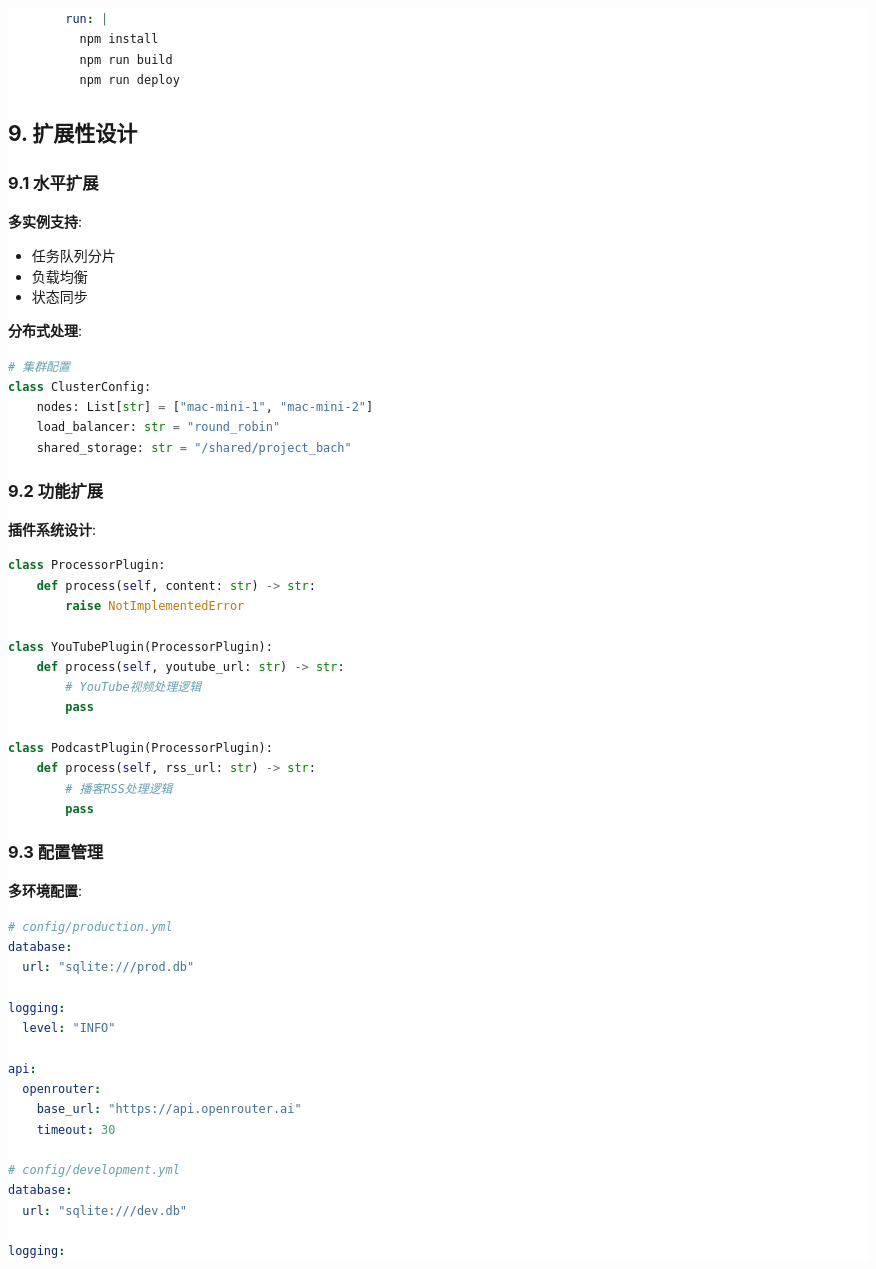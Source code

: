 ```yaml
        run: |
          npm install
          npm run build
          npm run deploy
```

## 9. 扩展性设计

### 9.1 水平扩展

**多实例支持**:
- 任务队列分片
- 负载均衡
- 状态同步

**分布式处理**:
```python
# 集群配置
class ClusterConfig:
    nodes: List[str] = ["mac-mini-1", "mac-mini-2"]
    load_balancer: str = "round_robin"
    shared_storage: str = "/shared/project_bach"
```

### 9.2 功能扩展

**插件系统设计**:
```python
class ProcessorPlugin:
    def process(self, content: str) -> str:
        raise NotImplementedError

class YouTubePlugin(ProcessorPlugin):
    def process(self, youtube_url: str) -> str:
        # YouTube视频处理逻辑
        pass

class PodcastPlugin(ProcessorPlugin):
    def process(self, rss_url: str) -> str:
        # 播客RSS处理逻辑
        pass
```

### 9.3 配置管理

**多环境配置**:
```yaml
# config/production.yml
database:
  url: "sqlite:///prod.db"
  
logging:
  level: "INFO"
  
api:
  openrouter:
    base_url: "https://api.openrouter.ai"
    timeout: 30

# config/development.yml  
database:
  url: "sqlite:///dev.db"
  
logging:
```